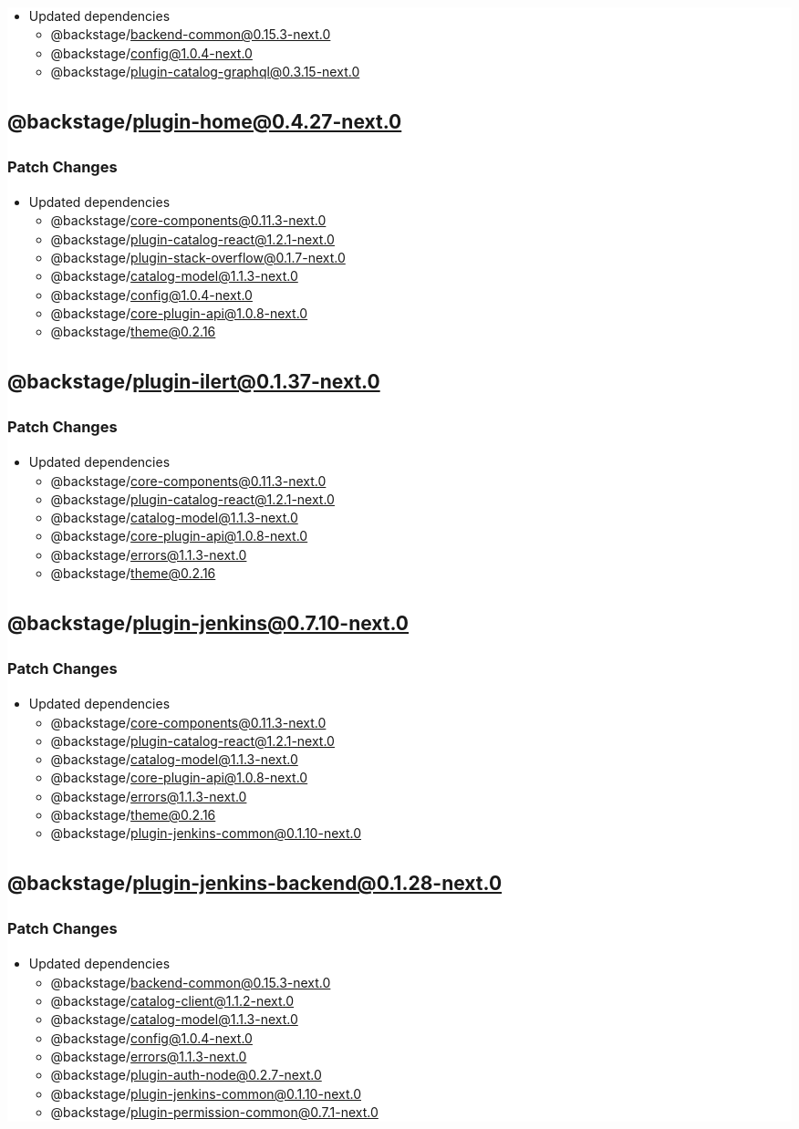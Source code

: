 - Updated dependencies
  - @backstage/backend-common@0.15.3-next.0
  - @backstage/config@1.0.4-next.0
  - @backstage/plugin-catalog-graphql@0.3.15-next.0

## @backstage/plugin-home@0.4.27-next.0

### Patch Changes

- Updated dependencies
  - @backstage/core-components@0.11.3-next.0
  - @backstage/plugin-catalog-react@1.2.1-next.0
  - @backstage/plugin-stack-overflow@0.1.7-next.0
  - @backstage/catalog-model@1.1.3-next.0
  - @backstage/config@1.0.4-next.0
  - @backstage/core-plugin-api@1.0.8-next.0
  - @backstage/theme@0.2.16

## @backstage/plugin-ilert@0.1.37-next.0

### Patch Changes

- Updated dependencies
  - @backstage/core-components@0.11.3-next.0
  - @backstage/plugin-catalog-react@1.2.1-next.0
  - @backstage/catalog-model@1.1.3-next.0
  - @backstage/core-plugin-api@1.0.8-next.0
  - @backstage/errors@1.1.3-next.0
  - @backstage/theme@0.2.16

## @backstage/plugin-jenkins@0.7.10-next.0

### Patch Changes

- Updated dependencies
  - @backstage/core-components@0.11.3-next.0
  - @backstage/plugin-catalog-react@1.2.1-next.0
  - @backstage/catalog-model@1.1.3-next.0
  - @backstage/core-plugin-api@1.0.8-next.0
  - @backstage/errors@1.1.3-next.0
  - @backstage/theme@0.2.16
  - @backstage/plugin-jenkins-common@0.1.10-next.0

## @backstage/plugin-jenkins-backend@0.1.28-next.0

### Patch Changes

- Updated dependencies
  - @backstage/backend-common@0.15.3-next.0
  - @backstage/catalog-client@1.1.2-next.0
  - @backstage/catalog-model@1.1.3-next.0
  - @backstage/config@1.0.4-next.0
  - @backstage/errors@1.1.3-next.0
  - @backstage/plugin-auth-node@0.2.7-next.0
  - @backstage/plugin-jenkins-common@0.1.10-next.0
  - @backstage/plugin-permission-common@0.7.1-next.0
